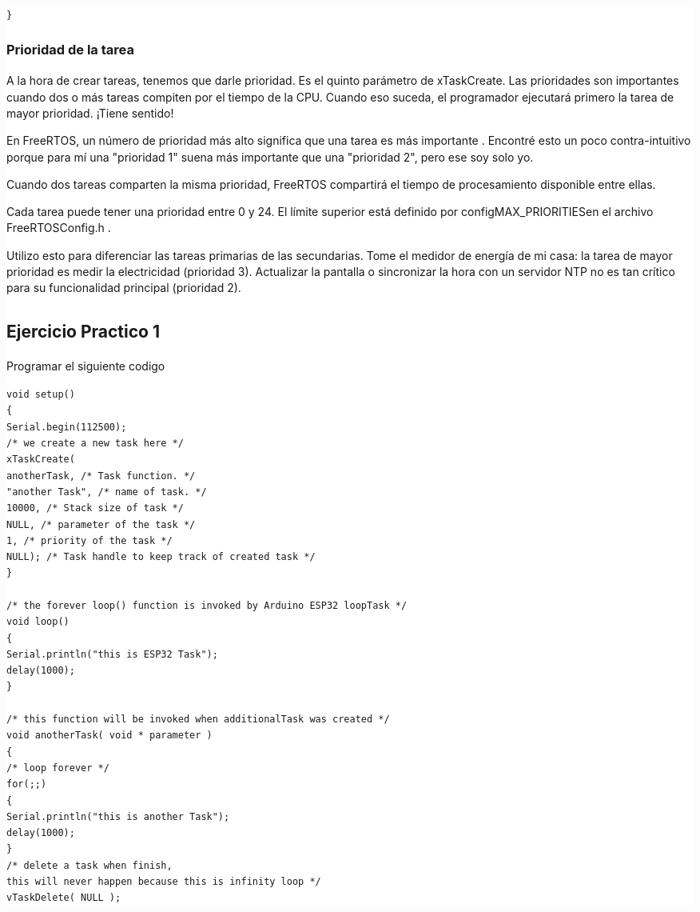 ```
}
```
### Prioridad de la tarea
A la hora de crear tareas, tenemos que darle prioridad. Es el quinto parámetro de xTaskCreate. Las prioridades son importantes cuando
 dos o más tareas compiten por el tiempo de la CPU. Cuando eso suceda, el programador ejecutará primero la tarea de mayor prioridad.
  ¡Tiene sentido!

En FreeRTOS, un número de prioridad más alto significa que una tarea es más importante . Encontré esto un poco contra-intuitivo 
porque para mí una "prioridad 1" suena más importante que una "prioridad 2", pero ese soy solo yo.

Cuando dos tareas comparten la misma prioridad, FreeRTOS compartirá el tiempo de procesamiento disponible entre ellas.

Cada tarea puede tener una prioridad entre 0 y 24. El límite superior está definido por configMAX_PRIORITIESen el archivo 
FreeRTOSConfig.h .

Utilizo esto para diferenciar las tareas primarias de las secundarias. Tome el medidor de energía de mi casa: la tarea de mayor 
prioridad es medir la electricidad (prioridad 3). Actualizar la pantalla o sincronizar la hora con un servidor NTP no es tan crítico 
para su funcionalidad principal (prioridad 2).



## Ejercicio Practico 1 

Programar el siguiente codigo 


```
void setup()
{
Serial.begin(112500);
/* we create a new task here */
xTaskCreate(
anotherTask, /* Task function. */
"another Task", /* name of task. */
10000, /* Stack size of task */
NULL, /* parameter of the task */
1, /* priority of the task */
NULL); /* Task handle to keep track of created task */
}
 
/* the forever loop() function is invoked by Arduino ESP32 loopTask */
void loop()
{
Serial.println("this is ESP32 Task");
delay(1000);
}
 
/* this function will be invoked when additionalTask was created */
void anotherTask( void * parameter )
{
/* loop forever */
for(;;)
{
Serial.println("this is another Task");
delay(1000);
}
/* delete a task when finish,
this will never happen because this is infinity loop */
vTaskDelete( NULL );
```